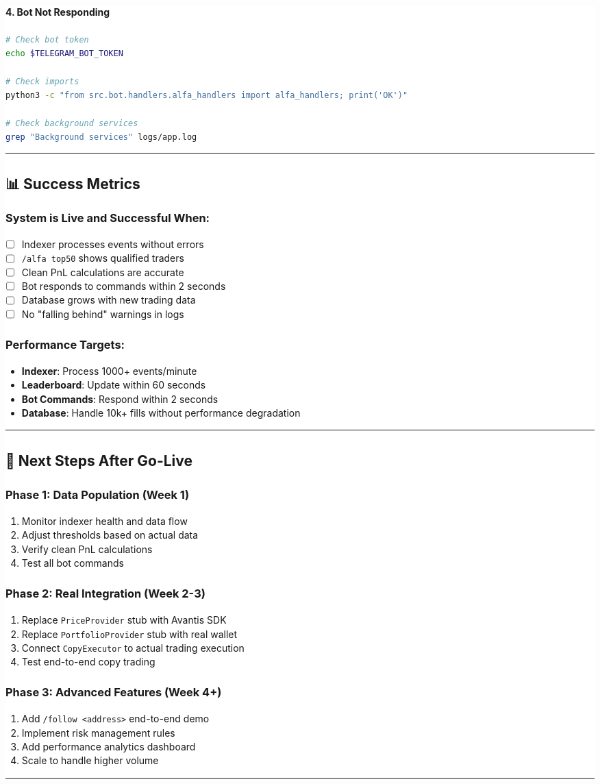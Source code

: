 #### 4. Bot Not Responding
```bash
# Check bot token
echo $TELEGRAM_BOT_TOKEN

# Check imports
python3 -c "from src.bot.handlers.alfa_handlers import alfa_handlers; print('OK')"

# Check background services
grep "Background services" logs/app.log
```

---

## 📊 Success Metrics

### System is Live and Successful When:
- [ ] Indexer processes events without errors
- [ ] `/alfa top50` shows qualified traders
- [ ] Clean PnL calculations are accurate
- [ ] Bot responds to commands within 2 seconds
- [ ] Database grows with new trading data
- [ ] No "falling behind" warnings in logs

### Performance Targets:
- **Indexer**: Process 1000+ events/minute
- **Leaderboard**: Update within 60 seconds
- **Bot Commands**: Respond within 2 seconds
- **Database**: Handle 10k+ fills without performance degradation

---

## 🔄 Next Steps After Go-Live

### Phase 1: Data Population (Week 1)
1. Monitor indexer health and data flow
2. Adjust thresholds based on actual data
3. Verify clean PnL calculations
4. Test all bot commands

### Phase 2: Real Integration (Week 2-3)
1. Replace `PriceProvider` stub with Avantis SDK
2. Replace `PortfolioProvider` stub with real wallet
3. Connect `CopyExecutor` to actual trading execution
4. Test end-to-end copy trading

### Phase 3: Advanced Features (Week 4+)
1. Add `/follow <address>` end-to-end demo
2. Implement risk management rules
3. Add performance analytics dashboard
4. Scale to handle higher volume

---